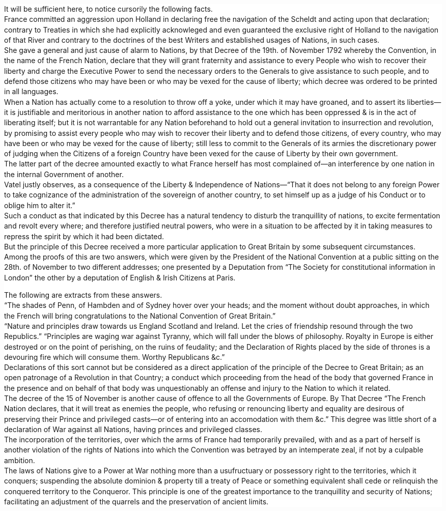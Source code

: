 It will be sufficient here, to notice cursorily the following facts.  
France committed an aggression upon Holland in declaring free the navigation of the Scheldt and acting upon that declaration; contrary to Treaties in which she had explicitly acknowleged and even guaranteed the exclusive right of Holland to the navigation of that River and contrary to the doctrines of the best Writers and established usages of Nations, in such cases.  
She gave a general and just cause of alarm to Nations, by that Decree of the 19th. of November 1792 whereby the Convention, in the name of the French Nation, declare that they will grant fraternity and assistance to every People who wish to recover their liberty and charge the Executive Power to send the necessary orders to the Generals to give assistance to such people, and to defend those citizens who may have been or who may be vexed for the cause of liberty; which decree was ordered to be printed in all languages.  
When a Nation has actually come to a resolution to throw off a yoke, under which it may have groaned, and to assert its liberties—it is justifiable and meritorious in another nation to afford assistance to the one which has been oppressed &amp; is in the act of liberating itself; but it is not warrantable for any Nation beforehand to hold out a general invitation to insurrection and revolution, by promising to assist every people who may wish to recover their liberty and to defend those citizens, of every country, who may have been or who may be vexed for the cause of liberty; still less to commit to the Generals of its armies the discretionary power of judging when the Citizens of a foreign Country have been vexed for the cause of Liberty by their own government.  
The latter part of the decree amounted exactly to what France herself has most complained of—an interference by one nation in the internal Government of another.  
Vatel justly observes, as a consequence of the Liberty &amp; Independence of Nations—“That it does not belong to any foreign Power to take cognizance of the administration of the sovereign of another country, to set himself up as a judge of his Conduct or to oblige him to alter it.”  
Such a conduct as that indicated by this Decree has a natural tendency to disturb the tranquillity of nations, to excite fermentation and revolt every where; and therefore justified neutral powers, who were in a situation to be affected by it in taking measures to repress the spirit by which it had been dictated.  
But the principle of this Decree received a more particular application to Great Britain by some subsequent circumstances.  
Among the proofs of this are two answers, which were given by the President of the National Convention at a public sitting on the 28th. of November to two different addresses; one presented by a Deputation from “The Society for constitutional information in London” the other by a deputation of English &amp; Irish Citizens at Paris.  
  
The following are extracts from these answers.  
“The shades of Penn, of Hambden and of Sydney hover over your heads; and the moment without doubt approaches, in which the French will bring congratulations to the National Convention of Great Britain.”  
“Nature and principles draw towards us England Scotland and Ireland. Let the cries of friendship resound through the two Republics.” “Principles are waging war against Tyranny, which will fall under the blows of philosophy. Royalty in Europe is either destroyed or on the point of perishing, on the ruins of feudality; and the Declaration of Rights placed by the side of thrones is a devouring fire which will consume them. Worthy Republicans &amp;c.”  
Declarations of this sort cannot but be considered as a direct application of the principle of the Decree to Great Britain; as an open patronage of a Revolution in that Country; a conduct which proceeding from the head of the body that governed France in the presence and on behalf of that body was unquestionably an offense and injury to the Nation to which it related.  
The decree of the 15 of November is another cause of offence to all the Governments of Europe. By That Decree “The French Nation declares, that it will treat as enemies the people, who refusing or renouncing liberty and equality are desirous of preserving their Prince and privileged casts—or of entering into an accomodation with them &amp;c.” This degree was little short of a declaration of War against all Nations, having princes and privileged classes.  
The incorporation of the territories, over which the arms of France had temporarily prevailed, with and as a part of herself is another violation of the rights of Nations into which the Convention was betrayed by an intemperate zeal, if not by a culpable ambition.  
The laws of Nations give to a Power at War nothing more than a usufructuary or possessory right to the territories, which it conquers; suspending the absolute dominion &amp; property till a treaty of Peace or something equivalent shall cede or relinquish the conquered territory to the Conqueror. This principle is one of the greatest importance to the tranquillity and security of Nations; facilitating an adjustment of the quarrels and the preservation of ancient limits.  
  